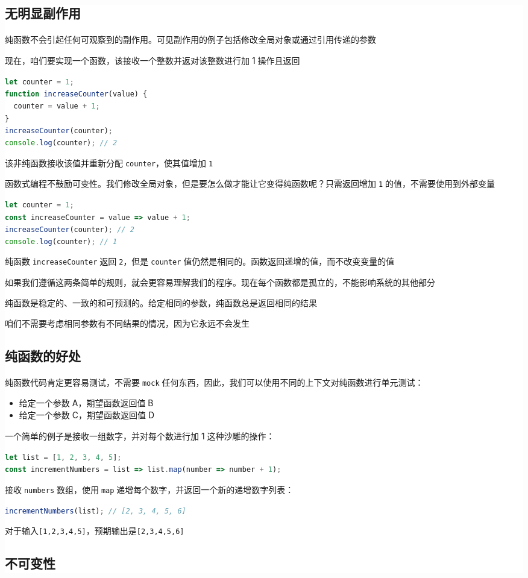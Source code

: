 ## 无明显副作用

纯函数不会引起任何可观察到的副作用。可见副作用的例子包括修改全局对象或通过引用传递的参数

现在，咱们要实现一个函数，该接收一个整数并返对该整数进行加 1 操作且返回

```js
let counter = 1;
function increaseCounter(value) {
  counter = value + 1;
}
increaseCounter(counter);
console.log(counter); // 2
```

该非纯函数接收该值并重新分配 `counter`，使其值增加 `1`

函数式编程不鼓励可变性。我们修改全局对象，但是要怎么做才能让它变得纯函数呢？只需返回增加 `1` 的值，不需要使用到外部变量

```js
let counter = 1;
const increaseCounter = value => value + 1;
increaseCounter(counter); // 2
console.log(counter); // 1
```

纯函数 `increaseCounter` 返回 `2`，但是 `counter` 值仍然是相同的。函数返回递增的值，而不改变变量的值

如果我们遵循这两条简单的规则，就会更容易理解我们的程序。现在每个函数都是孤立的，不能影响系统的其他部分

纯函数是稳定的、一致的和可预测的。给定相同的参数，纯函数总是返回相同的结果

咱们不需要考虑相同参数有不同结果的情况，因为它永远不会发生

## 纯函数的好处

纯函数代码肯定更容易测试，不需要 `mock` 任何东西，因此，我们可以使用不同的上下文对纯函数进行单元测试：

- 给定一个参数 A，期望函数返回值 B
- 给定一个参数 C，期望函数返回值 D

一个简单的例子是接收一组数字，并对每个数进行加 1 这种沙雕的操作：

```js
let list = [1, 2, 3, 4, 5];
const incrementNumbers = list => list.map(number => number + 1);
```

接收 `numbers` 数组，使用 `map` 递增每个数字，并返回一个新的递增数字列表：

```js
incrementNumbers(list); // [2, 3, 4, 5, 6]
```

对于输入`[1,2,3,4,5]`，预期输出是`[2,3,4,5,6]`

## 不可变性
